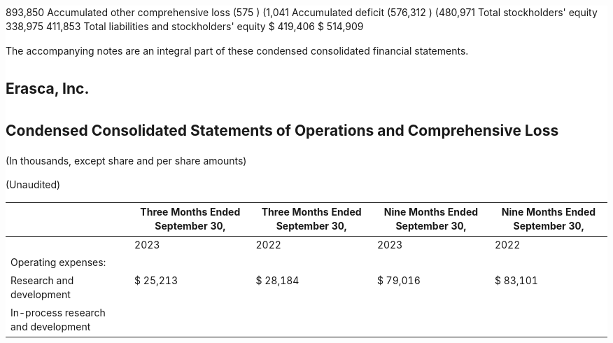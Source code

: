 <td>893,850</td>
</tr>
<tr>
<td>Accumulated other comprehensive loss</td>
<td>(575 )</td>
<td>(1,041</td>
</tr>
<tr>
<td>Accumulated deficit</td>
<td>(576,312 )</td>
<td>(480,971</td>
</tr>
<tr>
<td>Total stockholders' equity</td>
<td>338,975</td>
<td>411,853</td>
</tr>
<tr>
<td>Total liabilities and stockholders' equity</td>
<td>$ 419,406</td>
<td>$ 514,909</td>
</tr>
</tbody>
</table>
<p>The accompanying notes are an integral part of these condensed consolidated financial statements.</p>
<h2>Erasca, Inc.</h2>
<h2>Condensed Consolidated Statements of Operations and Comprehensive Loss</h2>
<p>(In thousands, except share and per share amounts)</p>
<p>(Unaudited)</p>
<table>
<thead>
<tr>
<th></th>
<th>Three Months Ended September 30,</th>
<th>Three Months Ended September 30,</th>
<th>Nine Months Ended September 30,</th>
<th>Nine Months Ended September 30,</th>
</tr>
</thead>
<tbody>
<tr>
<td></td>
<td>2023</td>
<td>2022</td>
<td>2023</td>
<td>2022</td>
</tr>
<tr>
<td>Operating expenses:</td>
<td></td>
<td></td>
<td></td>
<td></td>
</tr>
<tr>
<td>Research and development</td>
<td>$ 25,213</td>
<td>$ 28,184</td>
<td>$ 79,016</td>
<td>$ 83,101</td>
</tr>
<tr>
<td>In-process research and development</td>